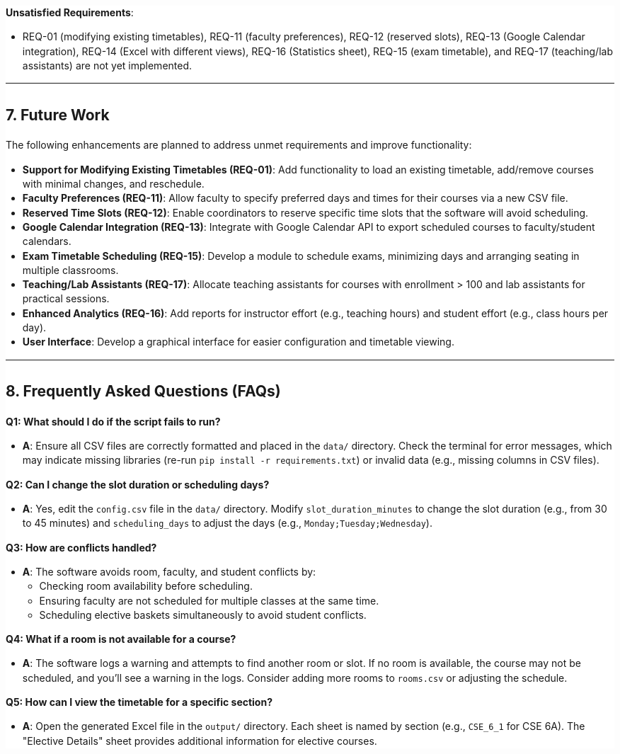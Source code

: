 **Unsatisfied Requirements**:
- REQ-01 (modifying existing timetables), REQ-11 (faculty preferences), REQ-12 (reserved slots), REQ-13 (Google Calendar integration), REQ-14 (Excel with different views), REQ-16 (Statistics sheet), REQ-15 (exam timetable), and REQ-17 (teaching/lab assistants) are not yet implemented.

---

## 7. Future Work

The following enhancements are planned to address unmet requirements and improve functionality:

- **Support for Modifying Existing Timetables (REQ-01)**: Add functionality to load an existing timetable, add/remove courses with minimal changes, and reschedule.
- **Faculty Preferences (REQ-11)**: Allow faculty to specify preferred days and times for their courses via a new CSV file.
- **Reserved Time Slots (REQ-12)**: Enable coordinators to reserve specific time slots that the software will avoid scheduling.
- **Google Calendar Integration (REQ-13)**: Integrate with Google Calendar API to export scheduled courses to faculty/student calendars.
- **Exam Timetable Scheduling (REQ-15)**: Develop a module to schedule exams, minimizing days and arranging seating in multiple classrooms.
- **Teaching/Lab Assistants (REQ-17)**: Allocate teaching assistants for courses with enrollment > 100 and lab assistants for practical sessions.
- **Enhanced Analytics (REQ-16)**: Add reports for instructor effort (e.g., teaching hours) and student effort (e.g., class hours per day).
- **User Interface**: Develop a graphical interface for easier configuration and timetable viewing.

---

## 8. Frequently Asked Questions (FAQs)

**Q1: What should I do if the script fails to run?**
- **A**: Ensure all CSV files are correctly formatted and placed in the `data/` directory. Check the terminal for error messages, which may indicate missing libraries (re-run `pip install -r requirements.txt`) or invalid data (e.g., missing columns in CSV files).

**Q2: Can I change the slot duration or scheduling days?**
- **A**: Yes, edit the `config.csv` file in the `data/` directory. Modify `slot_duration_minutes` to change the slot duration (e.g., from 30 to 45 minutes) and `scheduling_days` to adjust the days (e.g., `Monday;Tuesday;Wednesday`).

**Q3: How are conflicts handled?**
- **A**: The software avoids room, faculty, and student conflicts by:
  - Checking room availability before scheduling.
  - Ensuring faculty are not scheduled for multiple classes at the same time.
  - Scheduling elective baskets simultaneously to avoid student conflicts.

**Q4: What if a room is not available for a course?**
- **A**: The software logs a warning and attempts to find another room or slot. If no room is available, the course may not be scheduled, and you’ll see a warning in the logs. Consider adding more rooms to `rooms.csv` or adjusting the schedule.

**Q5: How can I view the timetable for a specific section?**
- **A**: Open the generated Excel file in the `output/` directory. Each sheet is named by section (e.g., `CSE_6_1` for CSE 6A). The "Elective Details" sheet provides additional information for elective courses.
